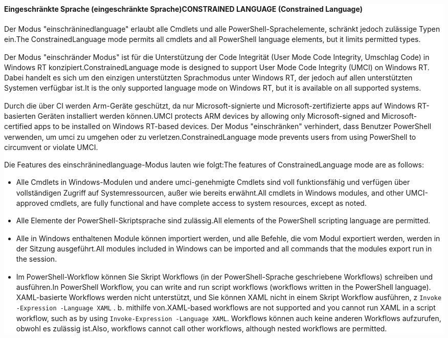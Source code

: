 #### <a name="constrained-language-constrained-language"></a><span data-ttu-id="7ece3-143">Eingeschränkte Sprache (eingeschränkte Sprache)</span><span class="sxs-lookup"><span data-stu-id="7ece3-143">CONSTRAINED LANGUAGE (Constrained Language)</span></span>

<span data-ttu-id="7ece3-144">Der Modus "einschräninedlanguage" erlaubt alle Cmdlets und alle PowerShell-Sprachelemente, schränkt jedoch zulässige Typen ein.</span><span class="sxs-lookup"><span data-stu-id="7ece3-144">The ConstrainedLanguage mode permits all cmdlets and all PowerShell language elements, but it limits permitted types.</span></span>

<span data-ttu-id="7ece3-145">Der Modus "einschränder Modus" ist für die Unterstützung der Code Integrität (User Mode Code Integrity, Umschlag Code) in Windows RT konzipiert.</span><span class="sxs-lookup"><span data-stu-id="7ece3-145">ConstrainedLanguage mode is designed to support User Mode Code Integrity (UMCI) on Windows RT.</span></span> <span data-ttu-id="7ece3-146">Dabei handelt es sich um den einzigen unterstützten Sprachmodus unter Windows RT, der jedoch auf allen unterstützten Systemen verfügbar ist.</span><span class="sxs-lookup"><span data-stu-id="7ece3-146">It is the only supported language mode on Windows RT, but it is available on all supported systems.</span></span>

<span data-ttu-id="7ece3-147">Durch die über CI werden Arm-Geräte geschützt, da nur Microsoft-signierte und Microsoft-zertifizierte apps auf Windows RT-basierten Geräten installiert werden können.</span><span class="sxs-lookup"><span data-stu-id="7ece3-147">UMCI protects ARM devices by allowing only Microsoft-signed and Microsoft-certified apps to be installed on Windows RT-based devices.</span></span>
<span data-ttu-id="7ece3-148">Der Modus "einschränken" verhindert, dass Benutzer PowerShell verwenden, um umci zu umgehen oder zu verletzen.</span><span class="sxs-lookup"><span data-stu-id="7ece3-148">ConstrainedLanguage mode prevents users from using PowerShell to circumvent or violate UMCI.</span></span>

<span data-ttu-id="7ece3-149">Die Features des einschräninedlanguage-Modus lauten wie folgt:</span><span class="sxs-lookup"><span data-stu-id="7ece3-149">The features of ConstrainedLanguage mode are as follows:</span></span>

- <span data-ttu-id="7ece3-150">Alle Cmdlets in Windows-Modulen und andere umci-genehmigte Cmdlets sind voll funktionsfähig und verfügen über vollständigen Zugriff auf Systemressourcen, außer wie bereits erwähnt.</span><span class="sxs-lookup"><span data-stu-id="7ece3-150">All cmdlets in Windows modules, and other UMCI-approved cmdlets, are fully functional and have complete access to system resources, except as noted.</span></span>

- <span data-ttu-id="7ece3-151">Alle Elemente der PowerShell-Skriptsprache sind zulässig.</span><span class="sxs-lookup"><span data-stu-id="7ece3-151">All elements of the PowerShell scripting language are permitted.</span></span>

- <span data-ttu-id="7ece3-152">Alle in Windows enthaltenen Module können importiert werden, und alle Befehle, die vom Modul exportiert werden, werden in der Sitzung ausgeführt.</span><span class="sxs-lookup"><span data-stu-id="7ece3-152">All modules included in Windows can be imported and all commands that the modules export run in the session.</span></span>

- <span data-ttu-id="7ece3-153">Im PowerShell-Workflow können Sie Skript Workflows (in der PowerShell-Sprache geschriebene Workflows) schreiben und ausführen.</span><span class="sxs-lookup"><span data-stu-id="7ece3-153">In PowerShell Workflow, you can write and run script workflows (workflows written in the PowerShell language).</span></span> <span data-ttu-id="7ece3-154">XAML-basierte Workflows werden nicht unterstützt, und Sie können XAML nicht in einem Skript Workflow ausführen, z `Invoke-Expression -Language XAML` . b. mithilfe von.</span><span class="sxs-lookup"><span data-stu-id="7ece3-154">XAML-based workflows are not supported and you cannot run XAML in a script workflow, such as by using `Invoke-Expression -Language XAML`.</span></span> <span data-ttu-id="7ece3-155">Workflows können auch keine anderen Workflows aufzurufen, obwohl es zulässig ist.</span><span class="sxs-lookup"><span data-stu-id="7ece3-155">Also, workflows cannot call other workflows, although nested workflows are permitted.</span></span>
